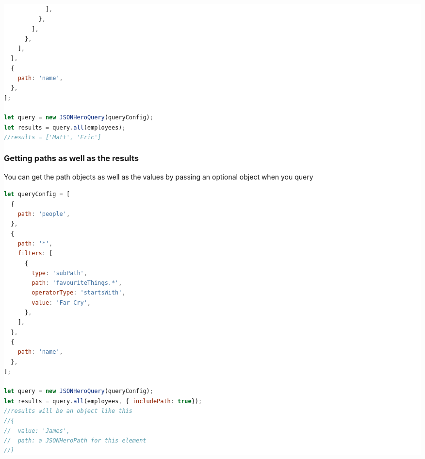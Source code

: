 ```js
            ],
          },
        ],
      },
    ],
  },
  {
    path: 'name',
  },
];

let query = new JSONHeroQuery(queryConfig);
let results = query.all(employees); 
//results = ['Matt', 'Eric']
```

### Getting paths as well as the results
You can get the path objects as well as the values by passing an optional object when you query

```js
let queryConfig = [
  {
    path: 'people',
  },
  {
    path: '*',
    filters: [
      {
        type: 'subPath',
        path: 'favouriteThings.*',
        operatorType: 'startsWith',
        value: 'Far Cry',
      },
    ],
  },
  {
    path: 'name',
  },
];

let query = new JSONHeroQuery(queryConfig);
let results = query.all(employees, { includePath: true});
//results will be an object like this 
//{
//  value: 'James',
//  path: a JSONHeroPath for this element
//}
```